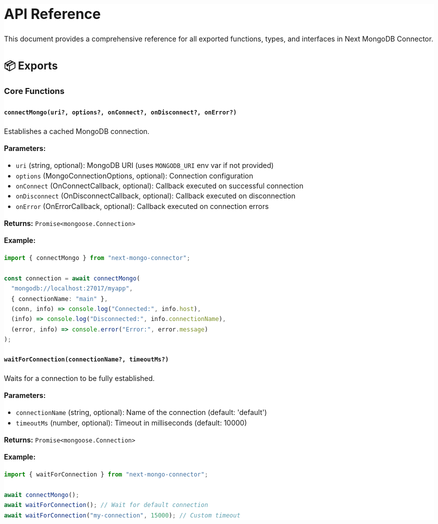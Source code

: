 # API Reference

This document provides a comprehensive reference for all exported functions, types, and interfaces in Next MongoDB Connector.

## 📦 Exports

### Core Functions

#### `connectMongo(uri?, options?, onConnect?, onDisconnect?, onError?)`

Establishes a cached MongoDB connection.

**Parameters:**

- `uri` (string, optional): MongoDB URI (uses `MONGODB_URI` env var if not provided)
- `options` (MongoConnectionOptions, optional): Connection configuration
- `onConnect` (OnConnectCallback, optional): Callback executed on successful connection
- `onDisconnect` (OnDisconnectCallback, optional): Callback executed on disconnection
- `onError` (OnErrorCallback, optional): Callback executed on connection errors

**Returns:** `Promise<mongoose.Connection>`

**Example:**

```typescript
import { connectMongo } from "next-mongo-connector";

const connection = await connectMongo(
  "mongodb://localhost:27017/myapp",
  { connectionName: "main" },
  (conn, info) => console.log("Connected:", info.host),
  (info) => console.log("Disconnected:", info.connectionName),
  (error, info) => console.error("Error:", error.message)
);
```

#### `waitForConnection(connectionName?, timeoutMs?)`

Waits for a connection to be fully established.

**Parameters:**

- `connectionName` (string, optional): Name of the connection (default: 'default')
- `timeoutMs` (number, optional): Timeout in milliseconds (default: 10000)

**Returns:** `Promise<mongoose.Connection>`

**Example:**

```typescript
import { waitForConnection } from "next-mongo-connector";

await connectMongo();
await waitForConnection(); // Wait for default connection
await waitForConnection("my-connection", 15000); // Custom timeout
```
